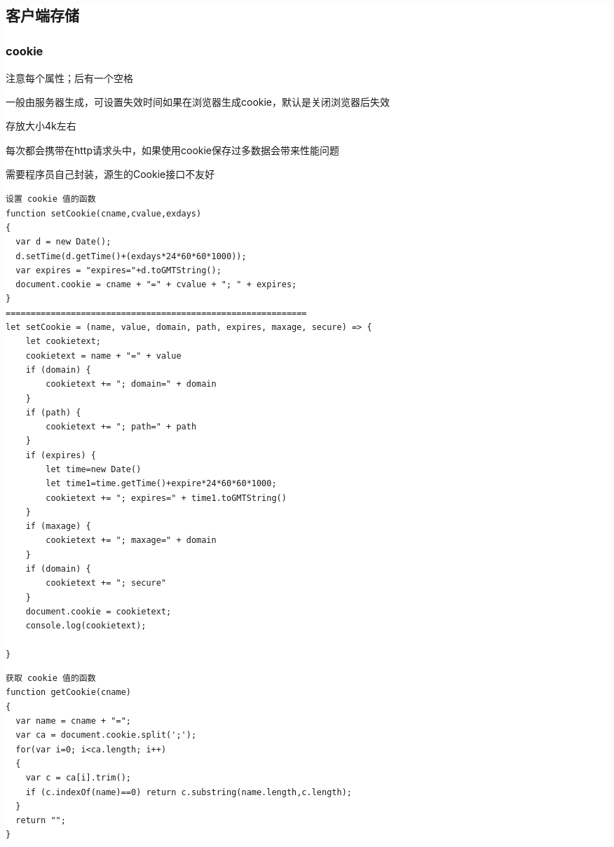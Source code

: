 ## 客户端存储

### cookie

注意每个属性；后有一个空格

一般由服务器生成，可设置失效时间如果在浏览器生成cookie，默认是关闭浏览器后失效

存放大小4k左右

每次都会携带在http请求头中，如果使用cookie保存过多数据会带来性能问题

需要程序员自己封装，源生的Cookie接口不友好

```
设置 cookie 值的函数
function setCookie(cname,cvalue,exdays)
{
  var d = new Date();
  d.setTime(d.getTime()+(exdays*24*60*60*1000));
  var expires = "expires="+d.toGMTString();
  document.cookie = cname + "=" + cvalue + "; " + expires;
}
============================================================
let setCookie = (name, value, domain, path, expires, maxage, secure) => {
    let cookietext;
    cookietext = name + "=" + value
    if (domain) {
        cookietext += "; domain=" + domain
    }
    if (path) {
        cookietext += "; path=" + path
    }
    if (expires) {
        let time=new Date()
        let time1=time.getTime()+expire*24*60*60*1000;
        cookietext += "; expires=" + time1.toGMTString()
    }
    if (maxage) {
        cookietext += "; maxage=" + domain
    }
    if (domain) {
        cookietext += "; secure"
    }
    document.cookie = cookietext;
    console.log(cookietext);

}
```

```
获取 cookie 值的函数
function getCookie(cname)
{
  var name = cname + "=";
  var ca = document.cookie.split(';');
  for(var i=0; i<ca.length; i++) 
  {
    var c = ca[i].trim();
    if (c.indexOf(name)==0) return c.substring(name.length,c.length);
  }
  return "";
}
```


   [b]: '一斤代码',